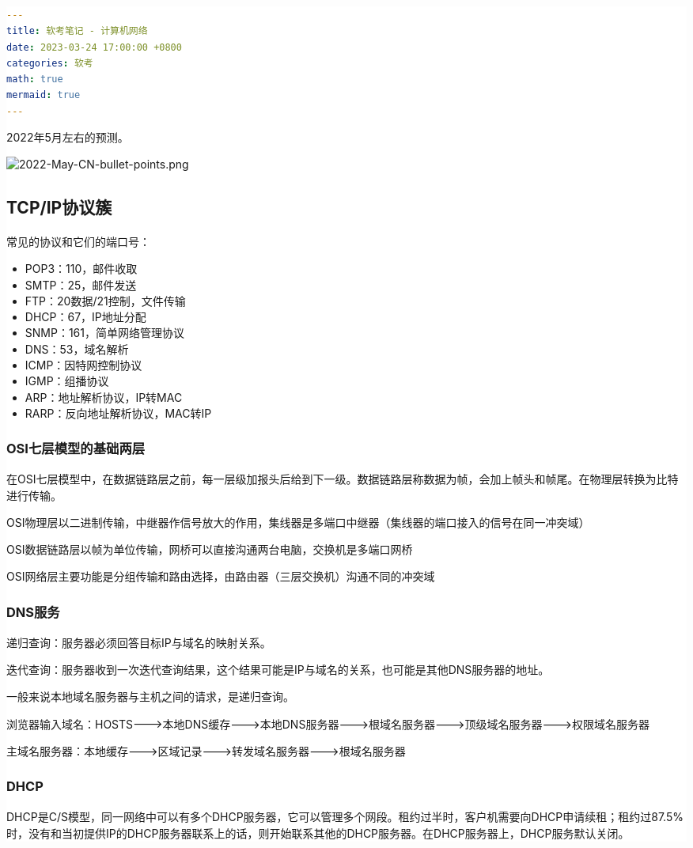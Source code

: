 ```yaml
---
title: 软考笔记 - 计算机网络
date: 2023-03-24 17:00:00 +0800
categories: 软考
math: true
mermaid: true
---
```

2022年5月左右的预测。

![2022-May-CN-bullet-points.png](https://s2.loli.net/2023/03/24/WG5aSUZkTOmAl9w.png)

## TCP/IP协议簇

常见的协议和它们的端口号：

- POP3：110，邮件收取
- SMTP：25，邮件发送
- FTP：20数据/21控制，文件传输
- DHCP：67，IP地址分配
- SNMP：161，简单网络管理协议
- DNS：53，域名解析
- ICMP：因特网控制协议
- IGMP：组播协议
- ARP：地址解析协议，IP转MAC
- RARP：反向地址解析协议，MAC转IP

### OSI七层模型的基础两层

在OSI七层模型中，在数据链路层之前，每一层级加报头后给到下一级。数据链路层称数据为帧，会加上帧头和帧尾。在物理层转换为比特进行传输。

OSI物理层以二进制传输，中继器作信号放大的作用，集线器是多端口中继器（集线器的端口接入的信号在同一冲突域）

OSI数据链路层以帧为单位传输，网桥可以直接沟通两台电脑，交换机是多端口网桥

OSI网络层主要功能是分组传输和路由选择，由路由器（三层交换机）沟通不同的冲突域

### DNS服务

递归查询：服务器必须回答目标IP与域名的映射关系。

迭代查询：服务器收到一次迭代查询结果，这个结果可能是IP与域名的关系，也可能是其他DNS服务器的地址。

一般来说本地域名服务器与主机之间的请求，是递归查询。

浏览器输入域名：HOSTS--->本地DNS缓存--->本地DNS服务器--->根域名服务器--->顶级域名服务器--->权限域名服务器

主域名服务器：本地缓存--->区域记录--->转发域名服务器--->根域名服务器

### DHCP

DHCP是C/S模型，同一网络中可以有多个DHCP服务器，它可以管理多个网段。租约过半时，客户机需要向DHCP申请续租；租约过87.5%时，没有和当初提供IP的DHCP服务器联系上的话，则开始联系其他的DHCP服务器。在DHCP服务器上，DHCP服务默认关闭。
